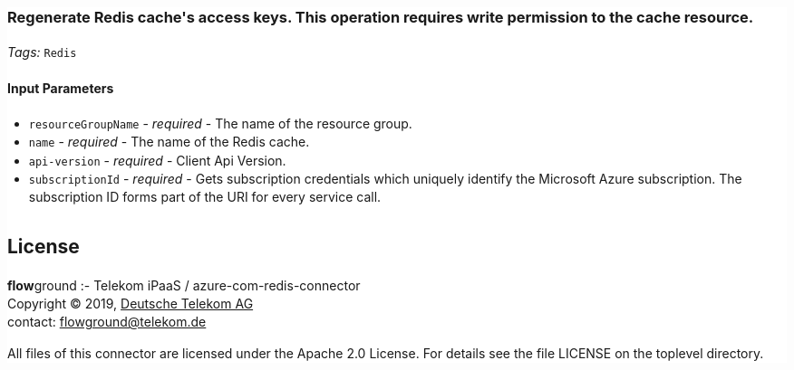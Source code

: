 ### Regenerate Redis cache's access keys. This operation requires write permission to the cache resource.

*Tags:* `Redis`

#### Input Parameters
* `resourceGroupName` - _required_ - The name of the resource group.
* `name` - _required_ - The name of the Redis cache.
* `api-version` - _required_ - Client Api Version.
* `subscriptionId` - _required_ - Gets subscription credentials which uniquely identify the Microsoft Azure subscription. The subscription ID forms part of the URI for every service call.

## License

**flow**ground :- Telekom iPaaS / azure-com-redis-connector<br/>
Copyright © 2019, [Deutsche Telekom AG](https://www.telekom.de)<br/>
contact: flowground@telekom.de

All files of this connector are licensed under the Apache 2.0 License. For details
see the file LICENSE on the toplevel directory.
